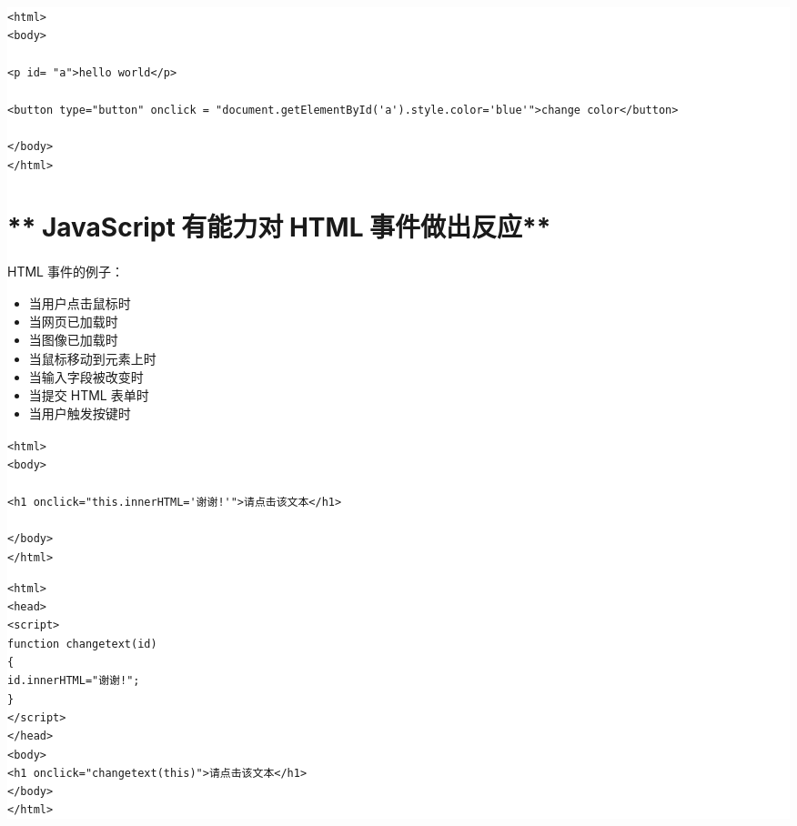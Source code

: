 ```
```
# 
```
<html>
<body>

<p id= "a">hello world</p>

<button type="button" onclick = "document.getElementById('a').style.color='blue'">change color</button>

</body>
</html>
```

# ** JavaScript 有能力对 HTML 事件做出反应**

HTML 事件的例子：
* 当用户点击鼠标时
* 当网页已加载时
* 当图像已加载时
* 当鼠标移动到元素上时
* 当输入字段被改变时
* 当提交 HTML 表单时
* 当用户触发按键时

```
<html>
<body>

<h1 onclick="this.innerHTML='谢谢!'">请点击该文本</h1>

</body>
</html>
```

```
<html>
<head>
<script>
function changetext(id)
{
id.innerHTML="谢谢!";
}
</script>
</head>
<body>
<h1 onclick="changetext(this)">请点击该文本</h1>
</body>
</html>
```
